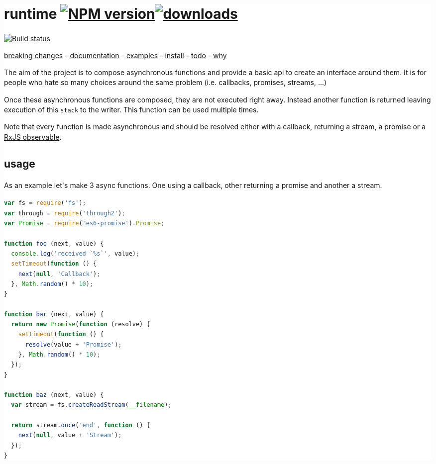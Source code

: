 # runtime [![NPM version][badge-version]][x-npm][![downloads][badge-downloads]][x-npm]
[![Build status][badge-build]][x-travis]

[breaking changes](#breaking-changes) -
[documentation](#documentation) -
[examples](#examples) -
[install](#install) -
[todo](#todo) -
[why](#why)

The aim of the project is to compose asynchronous functions and provide a basic api to create an interface around them. It is for people who hate so many choices around the same problem (i.e. callbacks, promises, streams, ...)

Once these asynchronous functions are composed, they are not executed right away. Instead another function is returned leaving execution of this `stack` to the writer. This function can be used multiple times.

Note that every function is made asynchronous and should be resolved either with a callback, returning a stream, a promise or a [RxJS observable][RxJS-observable].

## usage

As an example let's make 3 async functions. One using a callback, other returning a promise and another a stream.

```js
var fs = require('fs');
var through = require('through2');
var Promise = require('es6-promise').Promise;

function foo (next, value) {
  console.log('received `%s`', value);
  setTimeout(function () {
    next(null, 'Callback');
  }, Math.random() * 10);
}

function bar (next, value) {
  return new Promise(function (resolve) {
    setTimeout(function () {
      resolve(value + 'Promise');
    }, Math.random() * 10);
  });
}

function baz (next, value) {
  var stream = fs.createReadStream(__filename);

  return stream.once('end', function () {
    next(null, value + 'Stream');
  });
}
```


[x-npm]: https://npmjs.org/package/runtime
[x-travis]: https://travis-ci.org/stringparser/runtime
[async-done]: https://github.com/gulpjs/async-done
[badge-build]: http://img.shields.io/travis/stringparser/runtime/master.svg?style=flat-square
[badge-version]: http://img.shields.io/npm/v/runtime.svg?style=flat-square
[badge-downloads]: http://img.shields.io/npm/dm/runtime.svg?style=flat-square
[RxJS-observable]: https://github.com/Reactive-Extensions/RxJS/blob/master/doc/api/core/observable.md
